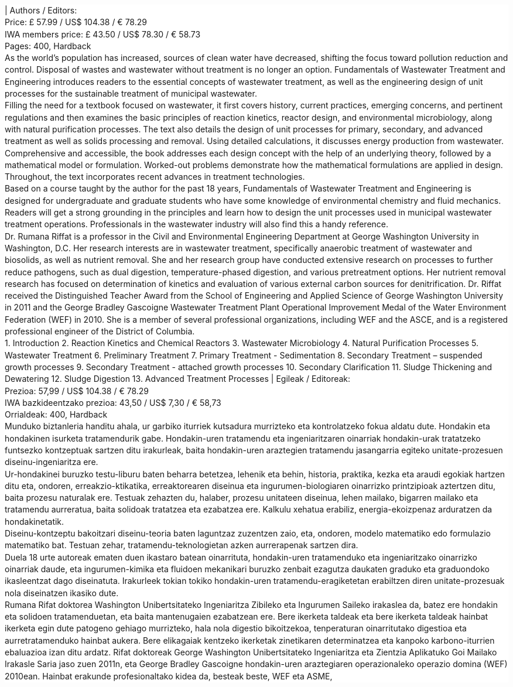 | Authors / Editors:<br/>Price: £ 57.99 / US$ 104.38 / € 78.29<br/>IWA members price: £ 43.50 / US$ 78.30 / € 58.73<br/>Pages: 400, Hardback<br/>As the world’s population has increased, sources of clean water have decreased, shifting the focus toward pollution reduction and control. Disposal of wastes and wastewater without treatment is no longer an option. Fundamentals of Wastewater Treatment and Engineering introduces readers to the essential concepts of wastewater treatment, as well as the engineering design of unit processes for the sustainable treatment of municipal wastewater.<br/>Filling the need for a textbook focused on wastewater, it first covers history, current practices, emerging concerns, and pertinent regulations and then examines the basic principles of reaction kinetics, reactor design, and environmental microbiology, along with natural purification processes. The text also details the design of unit processes for primary, secondary, and advanced treatment as well as solids processing and removal. Using detailed calculations, it discusses energy production from wastewater.<br/>Comprehensive and accessible, the book addresses each design concept with the help of an underlying theory, followed by a mathematical model or formulation. Worked-out problems demonstrate how the mathematical formulations are applied in design. Throughout, the text incorporates recent advances in treatment technologies.<br/>Based on a course taught by the author for the past 18 years, Fundamentals of Wastewater Treatment and Engineering is designed for undergraduate and graduate students who have some knowledge of environmental chemistry and fluid mechanics. Readers will get a strong grounding in the principles and learn how to design the unit processes used in municipal wastewater treatment operations. Professionals in the wastewater industry will also find this a handy reference.<br/>Dr. Rumana Riffat is a professor in the Civil and Environmental Engineering Department at George Washington University in Washington, D.C. Her research interests are in wastewater treatment, specifically anaerobic treatment of wastewater and biosolids, as well as nutrient removal. She and her research group have conducted extensive research on processes to further reduce pathogens, such as dual digestion, temperature-phased digestion, and various pretreatment options. Her nutrient removal research has focused on determination of kinetics and evaluation of various external carbon sources for denitrification. Dr. Riffat received the Distinguished Teacher Award from the School of Engineering and Applied Science of George Washington University in 2011 and the George Bradley Gascoigne Wastewater Treatment Plant Operational Improvement Medal of the Water Environment Federation (WEF) in 2010. She is a member of several professional organizations, including WEF and the ASCE, and is a registered professional engineer of the District of Columbia.<br/>1. Introduction 2. Reaction Kinetics and Chemical Reactors 3. Wastewater Microbiology 4. Natural Purification Processes 5. Wastewater Treatment 6. Preliminary Treatment 7. Primary Treatment - Sedimentation 8. Secondary Treatment – suspended growth processes 9. Secondary Treatment - attached growth processes 10. Secondary Clarification 11. Sludge Thickening and Dewatering 12. Sludge Digestion 13. Advanced Treatment Processes | Egileak / Editoreak:<br/>Prezioa: 57,99 / US$ 104.38 / € 78.29<br/>IWA bazkideentzako prezioa: 43,50 / US$ 7,30 / € 58,73<br/>Orrialdeak: 400, Hardback<br/>Munduko biztanleria handitu ahala, ur garbiko iturriek kutsadura murrizteko eta kontrolatzeko fokua aldatu dute. Hondakin eta hondakinen isurketa tratamendurik gabe. Hondakin-uren tratamendu eta ingeniaritzaren oinarriak hondakin-urak tratatzeko funtsezko kontzeptuak sartzen ditu irakurleak, baita hondakin-uren araztegien tratamendu jasangarria egiteko unitate-prozesuen diseinu-ingeniaritza ere.<br/>Ur-hondakinei buruzko testu-liburu baten beharra betetzea, lehenik eta behin, historia, praktika, kezka eta araudi egokiak hartzen ditu eta, ondoren, erreakzio-ktikatika, erreaktorearen diseinua eta ingurumen-biologiaren oinarrizko printzipioak aztertzen ditu, baita prozesu naturalak ere. Testuak zehazten du, halaber, prozesu unitateen diseinua, lehen mailako, bigarren mailako eta tratamendu aurreratua, baita solidoak tratatzea eta ezabatzea ere. Kalkulu xehatua erabiliz, energia-ekoizpenaz arduratzen da hondakinetatik.<br/>Diseinu-kontzeptu bakoitzari diseinu-teoria baten laguntzaz zuzentzen zaio, eta, ondoren, modelo matematiko edo formulazio matematiko bat. Testuan zehar, tratamendu-teknologietan azken aurrerapenak sartzen dira.<br/>Duela 18 urte autoreak ematen duen ikastaro batean oinarrituta, hondakin-uren tratamenduko eta ingeniaritzako oinarrizko oinarriak daude, eta ingurumen-kimika eta fluidoen mekanikari buruzko zenbait ezagutza daukaten graduko eta graduondoko ikasleentzat dago diseinatuta. Irakurleek tokian tokiko hondakin-uren tratamendu-eragiketetan erabiltzen diren unitate-prozesuak nola diseinatzen ikasiko dute.<br/>Rumana Rifat doktorea Washington Unibertsitateko Ingeniaritza Zibileko eta Ingurumen Saileko irakaslea da, batez ere hondakin eta solidoen tratamenduetan, eta baita mantenugaien ezabatzean ere. Bere ikerketa taldeak eta bere ikerketa taldeak hainbat ikerketa egin dute patogeno gehiago murrizteko, hala nola digestio bikoitzekoa, tenperaturan oinarritutako digestioa eta aurretratamenduko hainbat aukera. Bere elikagaiak kentzeko ikerketak zinetikaren determinatzea eta kanpoko karbono-iturrien ebaluazioa izan ditu ardatz. Rifat doktoreak George Washington Unibertsitateko Ingeniaritza eta Zientzia Aplikatuko Goi Mailako Irakasle Saria jaso zuen 2011n, eta George Bradley Gascoigne hondakin-uren araztegiaren operazionaleko operazio domina (WEF) 2010ean. Hainbat erakunde profesionaltako kidea da, besteak beste, WEF eta ASME,